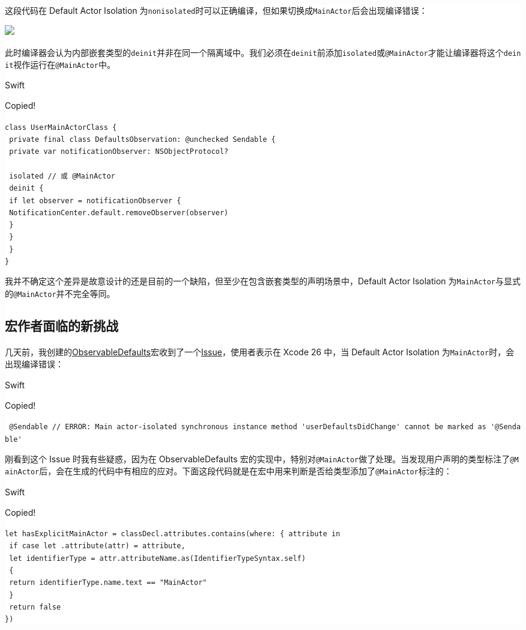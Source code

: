 这段代码在 Default Actor Isolation 为`nonisolated`时可以正确编译，但如果切换成`MainActor`后会出现编译错误：

![](https://cdn.fatbobman.com/image-20250728154754751.webp)

此时编译器会认为内部嵌套类型的`deinit`并非在同一个隔离域中。我们必须在`deinit`前添加`isolated`或`@MainActor`才能让编译器将这个`deinit`视作运行在`@MainActor`中。

Swift

Copied!

```
class UserMainActorClass {
 private final class DefaultsObservation: @unchecked Sendable {
 private var notificationObserver: NSObjectProtocol?

 isolated // 或 @MainActor
 deinit {
 if let observer = notificationObserver {
 NotificationCenter.default.removeObserver(observer)
 }
 }
 }
}
```

我并不确定这个差异是故意设计的还是目前的一个缺陷，但至少在包含嵌套类型的声明场景中，Default Actor Isolation 为`MainActor`与显式的`@MainActor`并不完全等同。

## 宏作者面临的新挑战

几天前，我创建的[ObservableDefaults](https://github.com/fatbobman/ObservableDefaults?utm%5Fsource=Fatbobman%20Blog&utm%5Fmedium=web)宏收到了一个[Issue](https://github.com/fatbobman/ObservableDefaults/issues/16?utm%5Fsource=Fatbobman%20Blog&utm%5Fmedium=web)，使用者表示在 Xcode 26 中，当 Default Actor Isolation 为`MainActor`时，会出现编译错误：

Swift

Copied!

```
 @Sendable // ERROR: Main actor-isolated synchronous instance method 'userDefaultsDidChange' cannot be marked as '@Sendable'
```

刚看到这个 Issue 时我有些疑惑，因为在 ObservableDefaults 宏的实现中，特别对`@MainActor`做了处理。当发现用户声明的类型标注了`@MainActor`后，会在生成的代码中有相应的应对。下面这段代码就是在宏中用来判断是否给类型添加了`@MainActor`标注的：

Swift

Copied!

```
let hasExplicitMainActor = classDecl.attributes.contains(where: { attribute in
 if case let .attribute(attr) = attribute,
 let identifierType = attr.attributeName.as(IdentifierTypeSyntax.self)
 {
 return identifierType.name.text == "MainActor"
 }
 return false
})
```

